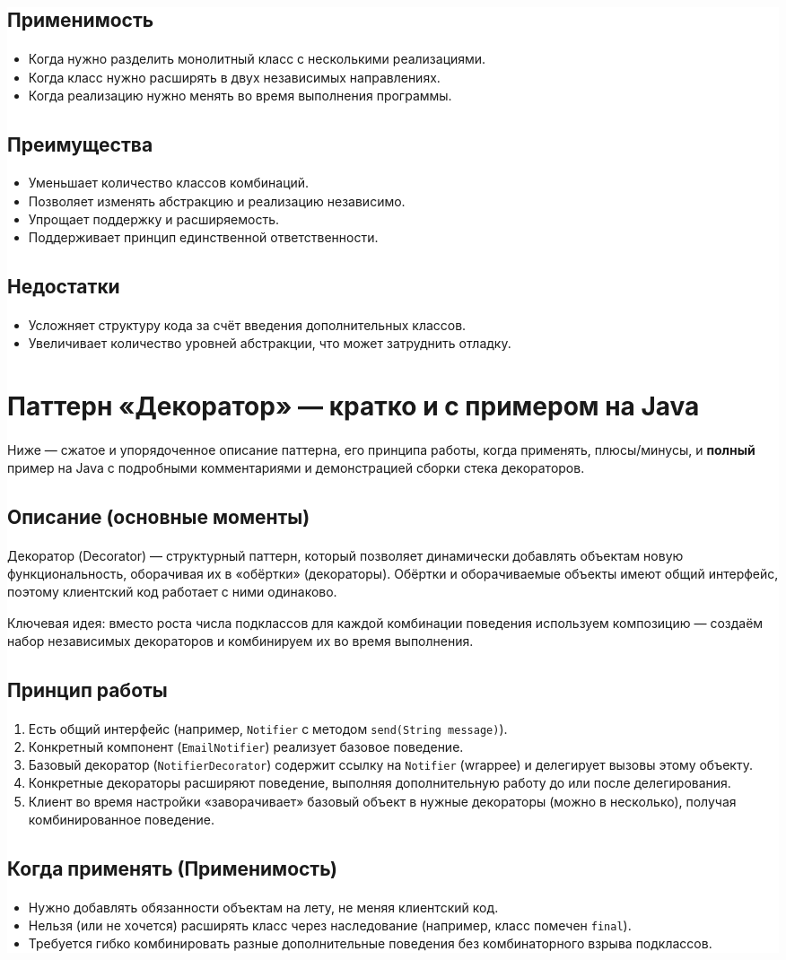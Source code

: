 ## Применимость

* Когда нужно разделить монолитный класс с несколькими реализациями.
* Когда класс нужно расширять в двух независимых направлениях.
* Когда реализацию нужно менять во время выполнения программы.

## Преимущества

* Уменьшает количество классов комбинаций.
* Позволяет изменять абстракцию и реализацию независимо.
* Упрощает поддержку и расширяемость.
* Поддерживает принцип единственной ответственности.

## Недостатки

* Усложняет структуру кода за счёт введения дополнительных классов.
* Увеличивает количество уровней абстракции, что может затруднить отладку.


# Паттерн «Декоратор» — кратко и с примером на Java

Ниже — сжатое и упорядоченное описание паттерна, его принципа работы, когда применять, плюсы/минусы, и **полный** пример на Java с подробными комментариями и демонстрацией сборки стека декораторов.


## Описание (основные моменты)
Декоратор (Decorator) — структурный паттерн, который позволяет динамически добавлять объектам новую функциональность, оборачивая их в «обёртки» (декораторы). Обёртки и оборачиваемые объекты имеют общий интерфейс, поэтому клиентский код работает с ними одинаково.

Ключевая идея: вместо роста числа подклассов для каждой комбинации поведения используем композицию — создаём набор независимых декораторов и комбинируем их во время выполнения.


## Принцип работы
1. Есть общий интерфейс (например, `Notifier` с методом `send(String message)`).
2. Конкретный компонент (`EmailNotifier`) реализует базовое поведение.
3. Базовый декоратор (`NotifierDecorator`) содержит ссылку на `Notifier` (wrappee) и делегирует вызовы этому объекту.
4. Конкретные декораторы расширяют поведение, выполняя дополнительную работу до или после делегирования.
5. Клиент во время настройки «заворачивает» базовый объект в нужные декораторы (можно в несколько), получая комбинированное поведение.


## Когда применять (Применимость)
- Нужно добавлять обязанности объектам на лету, не меняя клиентский код.
- Нельзя (или не хочется) расширять класс через наследование (например, класс помечен `final`).
- Требуется гибко комбинировать разные дополнительные поведения без комбинаторного взрыва подклассов.
